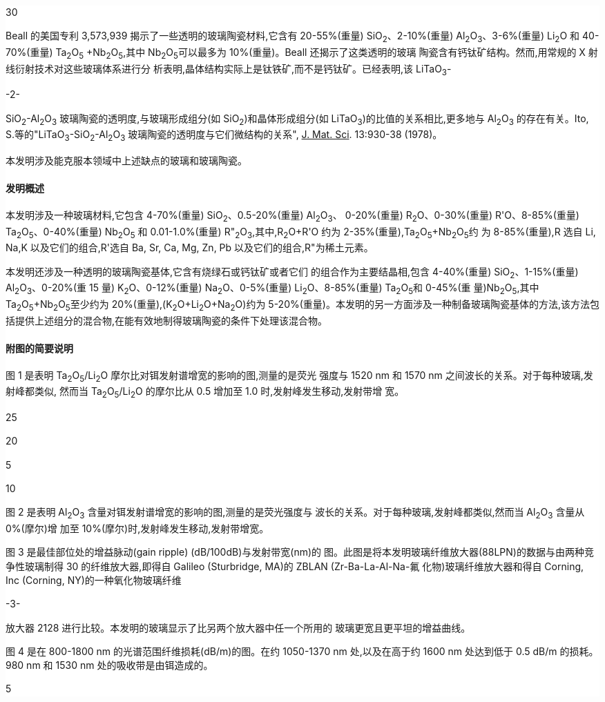 30

Beall 的美国专利 3,573,939 揭示了一些透明的玻璃陶瓷材料,它含有 20-55%(重量) SiO<sub>2</sub>、2-10%(重量) Al<sub>2</sub>O<sub>3</sub>、3-6%(重量) Li<sub>2</sub>O 和 40-70%(重量) Ta<sub>2</sub>O<sub>5</sub> +Nb<sub>2</sub>O<sub>5</sub>,其中 Nb<sub>2</sub>O<sub>5</sub>可以最多为 10%(重量)。Beall 还揭示了这类透明的玻璃 陶瓷含有钙钛矿结构。然而,用常规的 X 射线衍射技术对这些玻璃体系进行分 析表明,晶体结构实际上是钛铁矿,而不是钙钛矿。已经表明,该 LiTaO<sub>3</sub>-

-2-

SiO<sub>2</sub>-Al<sub>2</sub>O<sub>3</sub> 玻璃陶瓷的透明度,与玻璃形成组分(如 SiO<sub>2</sub>)和晶体形成组分(如 LiTaO<sub>3</sub>)的比值的关系相比,更多地与 Al<sub>2</sub>O<sub>3</sub> 的存在有关。Ito, S.等的"LiTaO<sub>3</sub>-SiO<sub>2</sub>-Al<sub>2</sub>O<sub>3</sub> 玻璃陶瓷的透明度与它们微结构的关系", <u>J. Mat. Sci</u>. 13:930-38 (1978)。

本发明涉及能克服本领域中上述缺点的玻璃和玻璃陶瓷。

#### 发明概述

本发明涉及一种玻璃材料,它包含 4-70%(重量) SiO<sub>2</sub>、0.5-20%(重量) Al<sub>2</sub>O<sub>3</sub>、 0-20%(重量) R<sub>2</sub>O、0-30%(重量) R'O、8-85%(重量) Ta<sub>2</sub>O<sub>5</sub>、0-40%(重量) Nb<sub>2</sub>O<sub>5</sub> 和 0.01-1.0%(重量) R"<sub>2</sub>O<sub>3</sub>,其中,R<sub>2</sub>O+R'O 约为 2-35%(重量),Ta<sub>2</sub>O<sub>5</sub>+Nb<sub>2</sub>O<sub>5</sub>约 为 8-85%(重量),R 选自 Li, Na,K 以及它们的组合,R'选自 Ba, Sr, Ca, Mg, Zn, Pb 以及它们的组合,R"为稀土元素。

本发明还涉及一种透明的玻璃陶瓷基体,它含有烧绿石或钙钛矿或者它们 的组合作为主要结晶相,包含 4-40%(重量) SiO<sub>2</sub>、1-15%(重量) Al<sub>2</sub>O<sub>3</sub>、0-20%(重 15 量) K<sub>2</sub>O、0-12%(重量) Na<sub>2</sub>O、0-5%(重量) Li<sub>2</sub>O、8-85%(重量) Ta<sub>2</sub>O<sub>5</sub>和 0-45%(重 量)Nb<sub>2</sub>O<sub>5</sub>,其中 Ta<sub>2</sub>O<sub>5</sub>+Nb<sub>2</sub>O<sub>5</sub>至少约为 20%(重量),(K<sub>2</sub>O+Li<sub>2</sub>O+Na<sub>2</sub>O)约为 5-20%(重量)。本发明的另一方面涉及一种制备玻璃陶瓷基体的方法,该方法包 括提供上述组分的混合物,在能有效地制得玻璃陶瓷的条件下处理该混合物。

#### 附图的简要说明

图 1 是表明 Ta<sub>2</sub>O<sub>5</sub>/Li<sub>2</sub>O 摩尔比对铒发射谱增宽的影响的图,测量的是荧光 强度与 1520 nm 和 1570 nm 之间波长的关系。对于每种玻璃,发射峰都类似, 然而当 Ta<sub>2</sub>O<sub>5</sub>/Li<sub>2</sub>O 的摩尔比从 0.5 增加至 1.0 时,发射峰发生移动,发射带增 宽。

25

20

5

10

图 2 是表明 Al<sub>2</sub>O<sub>3</sub> 含量对铒发射谱增宽的影响的图,测量的是荧光强度与 波长的关系。对于每种玻璃,发射峰都类似,然而当 Al<sub>2</sub>O<sub>3</sub> 含量从 0%(摩尔)增 加至 10%(摩尔)时,发射峰发生移动,发射带增宽。

图 3 是最佳部位处的增益脉动(gain ripple) (dB/100dB)与发射带宽(nm)的 图。此图是将本发明玻璃纤维放大器(88LPN)的数据与由两种竞争性玻璃制得 30 的纤维放大器,即得自 Galileo (Sturbridge, MA)的 ZBLAN (Zr-Ba-La-Al-Na-氟 化物)玻璃纤维放大器和得自 Corning, Inc (Corning, NY)的一种氧化物玻璃纤维

-3-

放大器 2128 进行比较。本发明的玻璃显示了比另两个放大器中任一个所用的 玻璃更宽且更平坦的增益曲线。

图 4 是在 800-1800 nm 的光谱范围纤维损耗(dB/m)的图。在约 1050-1370 nm 处,以及在高于约 1600 nm 处达到低于 0.5 dB/m 的损耗。980 nm 和 1530 nm 处的吸收带是由铒造成的。

5
